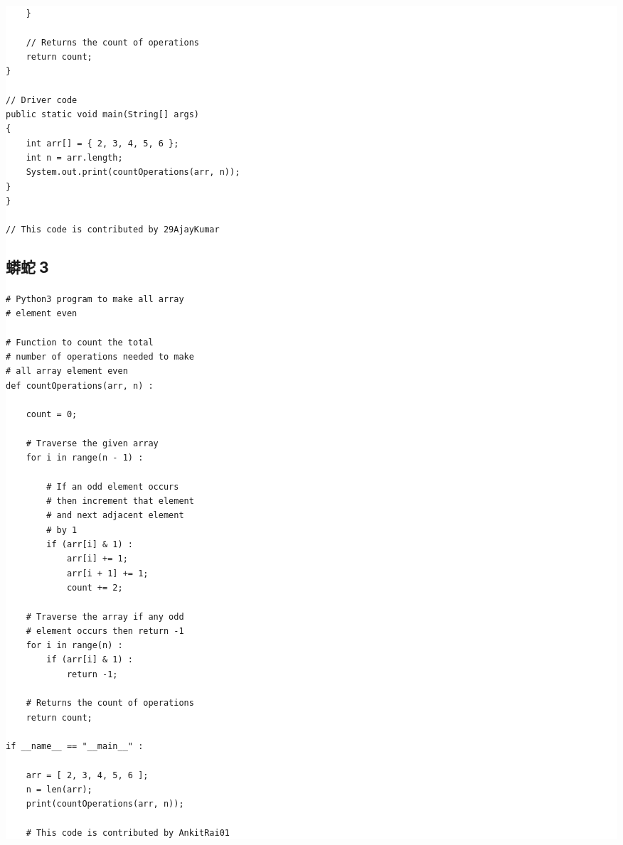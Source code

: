 ```
    }

    // Returns the count of operations
    return count;
}

// Driver code
public static void main(String[] args)
{
    int arr[] = { 2, 3, 4, 5, 6 };
    int n = arr.length;
    System.out.print(countOperations(arr, n));
}
}

// This code is contributed by 29AjayKumar
```

## 蟒蛇 3

```
# Python3 program to make all array
# element even

# Function to count the total
# number of operations needed to make
# all array element even
def countOperations(arr, n) :

    count = 0;

    # Traverse the given array
    for i in range(n - 1) :

        # If an odd element occurs
        # then increment that element
        # and next adjacent element
        # by 1
        if (arr[i] & 1) :
            arr[i] += 1;
            arr[i + 1] += 1;
            count += 2;

    # Traverse the array if any odd
    # element occurs then return -1
    for i in range(n) :
        if (arr[i] & 1) :
            return -1;

    # Returns the count of operations
    return count;

if __name__ == "__main__" :

    arr = [ 2, 3, 4, 5, 6 ];
    n = len(arr);
    print(countOperations(arr, n));

    # This code is contributed by AnkitRai01
```
